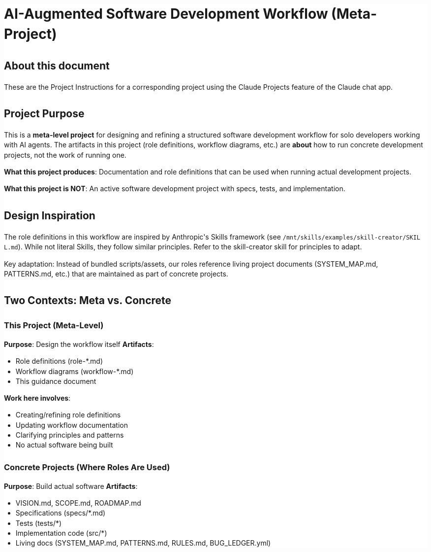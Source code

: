 # AI-Augmented Software Development Workflow (Meta-Project)

## About this document

These are the Project Instructions for a corresponding project using the Claude Projects feature of the Claude chat app.

## Project Purpose

This is a **meta-level project** for designing and refining a structured software development workflow for solo developers working with AI agents. The artifacts in this project (role definitions, workflow diagrams, etc.) are **about** how to run concrete development projects, not the work of running one.

**What this project produces**: Documentation and role definitions that can be used when running actual development projects.

**What this project is NOT**: An active software development project with specs, tests, and implementation.

## Design Inspiration

The role definitions in this workflow are inspired by Anthropic's Skills framework (see `/mnt/skills/examples/skill-creator/SKILL.md`). While not literal Skills, they follow similar principles. Refer to the skill-creator skill for principles to adapt.

Key adaptation: Instead of bundled scripts/assets, our roles reference living project documents (SYSTEM_MAP.md, PATTERNS.md, etc.) that are maintained as part of concrete projects.

## Two Contexts: Meta vs. Concrete

### This Project (Meta-Level)
**Purpose**: Design the workflow itself
**Artifacts**: 
- Role definitions (role-*.md)
- Workflow diagrams (workflow-*.md)
- This guidance document

**Work here involves**:
- Creating/refining role definitions
- Updating workflow documentation
- Clarifying principles and patterns
- No actual software being built

### Concrete Projects (Where Roles Are Used)
**Purpose**: Build actual software
**Artifacts**:
- VISION.md, SCOPE.md, ROADMAP.md
- Specifications (specs/*.md)
- Tests (tests/*)
- Implementation code (src/*)
- Living docs (SYSTEM_MAP.md, PATTERNS.md, RULES.md, BUG_LEDGER.yml)
